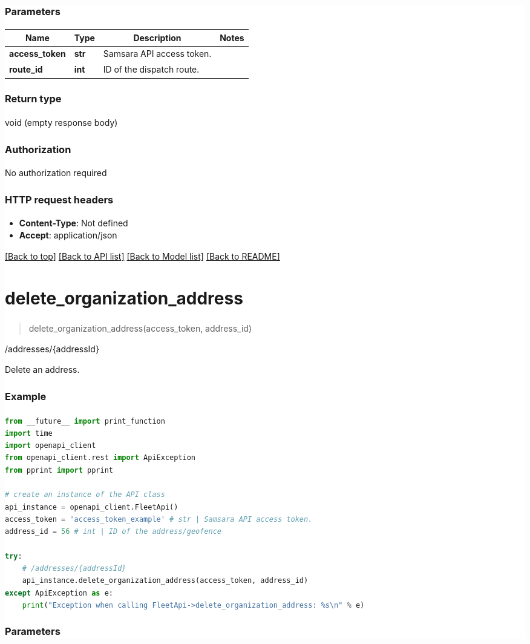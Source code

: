 ### Parameters

Name | Type | Description  | Notes
------------- | ------------- | ------------- | -------------
 **access_token** | **str**| Samsara API access token. | 
 **route_id** | **int**| ID of the dispatch route. | 

### Return type

void (empty response body)

### Authorization

No authorization required

### HTTP request headers

 - **Content-Type**: Not defined
 - **Accept**: application/json

[[Back to top]](#) [[Back to API list]](../README.md#documentation-for-api-endpoints) [[Back to Model list]](../README.md#documentation-for-models) [[Back to README]](../README.md)

# **delete_organization_address**
> delete_organization_address(access_token, address_id)

/addresses/{addressId}

Delete an address.

### Example

```python
from __future__ import print_function
import time
import openapi_client
from openapi_client.rest import ApiException
from pprint import pprint

# create an instance of the API class
api_instance = openapi_client.FleetApi()
access_token = 'access_token_example' # str | Samsara API access token.
address_id = 56 # int | ID of the address/geofence

try:
    # /addresses/{addressId}
    api_instance.delete_organization_address(access_token, address_id)
except ApiException as e:
    print("Exception when calling FleetApi->delete_organization_address: %s\n" % e)
```

### Parameters
